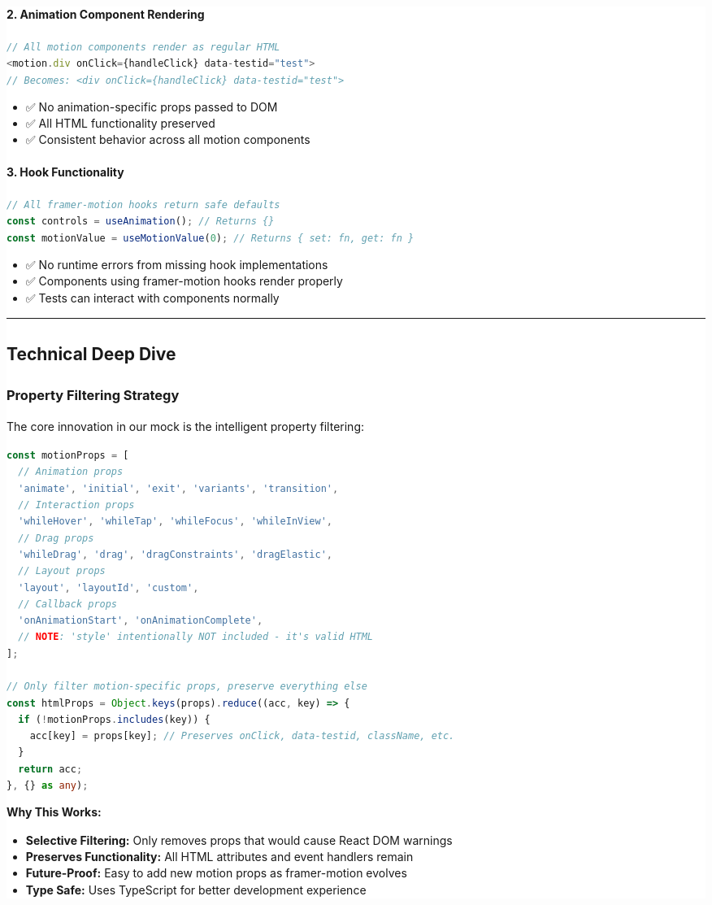 #### 2. Animation Component Rendering
```typescript
// All motion components render as regular HTML
<motion.div onClick={handleClick} data-testid="test">
// Becomes: <div onClick={handleClick} data-testid="test">
```
- ✅ No animation-specific props passed to DOM
- ✅ All HTML functionality preserved
- ✅ Consistent behavior across all motion components

#### 3. Hook Functionality
```typescript
// All framer-motion hooks return safe defaults
const controls = useAnimation(); // Returns {}
const motionValue = useMotionValue(0); // Returns { set: fn, get: fn }
```
- ✅ No runtime errors from missing hook implementations
- ✅ Components using framer-motion hooks render properly
- ✅ Tests can interact with components normally

---

## Technical Deep Dive

### Property Filtering Strategy

The core innovation in our mock is the intelligent property filtering:

```typescript
const motionProps = [
  // Animation props
  'animate', 'initial', 'exit', 'variants', 'transition',
  // Interaction props
  'whileHover', 'whileTap', 'whileFocus', 'whileInView',
  // Drag props
  'whileDrag', 'drag', 'dragConstraints', 'dragElastic',
  // Layout props
  'layout', 'layoutId', 'custom',
  // Callback props
  'onAnimationStart', 'onAnimationComplete',
  // NOTE: 'style' intentionally NOT included - it's valid HTML
];

// Only filter motion-specific props, preserve everything else
const htmlProps = Object.keys(props).reduce((acc, key) => {
  if (!motionProps.includes(key)) {
    acc[key] = props[key]; // Preserves onClick, data-testid, className, etc.
  }
  return acc;
}, {} as any);
```

**Why This Works:**
- **Selective Filtering:** Only removes props that would cause React DOM warnings
- **Preserves Functionality:** All HTML attributes and event handlers remain
- **Future-Proof:** Easy to add new motion props as framer-motion evolves
- **Type Safe:** Uses TypeScript for better development experience
